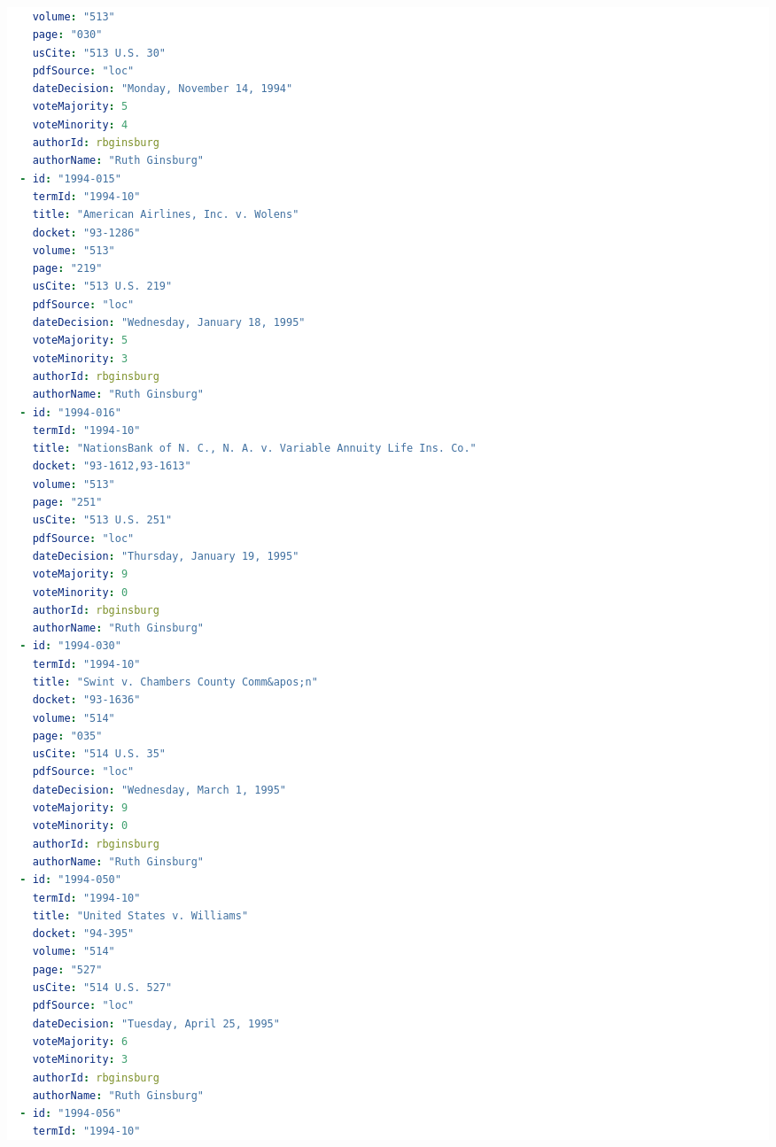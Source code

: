 ```yaml
    volume: "513"
    page: "030"
    usCite: "513 U.S. 30"
    pdfSource: "loc"
    dateDecision: "Monday, November 14, 1994"
    voteMajority: 5
    voteMinority: 4
    authorId: rbginsburg
    authorName: "Ruth Ginsburg"
  - id: "1994-015"
    termId: "1994-10"
    title: "American Airlines, Inc. v. Wolens"
    docket: "93-1286"
    volume: "513"
    page: "219"
    usCite: "513 U.S. 219"
    pdfSource: "loc"
    dateDecision: "Wednesday, January 18, 1995"
    voteMajority: 5
    voteMinority: 3
    authorId: rbginsburg
    authorName: "Ruth Ginsburg"
  - id: "1994-016"
    termId: "1994-10"
    title: "NationsBank of N. C., N. A. v. Variable Annuity Life Ins. Co."
    docket: "93-1612,93-1613"
    volume: "513"
    page: "251"
    usCite: "513 U.S. 251"
    pdfSource: "loc"
    dateDecision: "Thursday, January 19, 1995"
    voteMajority: 9
    voteMinority: 0
    authorId: rbginsburg
    authorName: "Ruth Ginsburg"
  - id: "1994-030"
    termId: "1994-10"
    title: "Swint v. Chambers County Comm&apos;n"
    docket: "93-1636"
    volume: "514"
    page: "035"
    usCite: "514 U.S. 35"
    pdfSource: "loc"
    dateDecision: "Wednesday, March 1, 1995"
    voteMajority: 9
    voteMinority: 0
    authorId: rbginsburg
    authorName: "Ruth Ginsburg"
  - id: "1994-050"
    termId: "1994-10"
    title: "United States v. Williams"
    docket: "94-395"
    volume: "514"
    page: "527"
    usCite: "514 U.S. 527"
    pdfSource: "loc"
    dateDecision: "Tuesday, April 25, 1995"
    voteMajority: 6
    voteMinority: 3
    authorId: rbginsburg
    authorName: "Ruth Ginsburg"
  - id: "1994-056"
    termId: "1994-10"
```